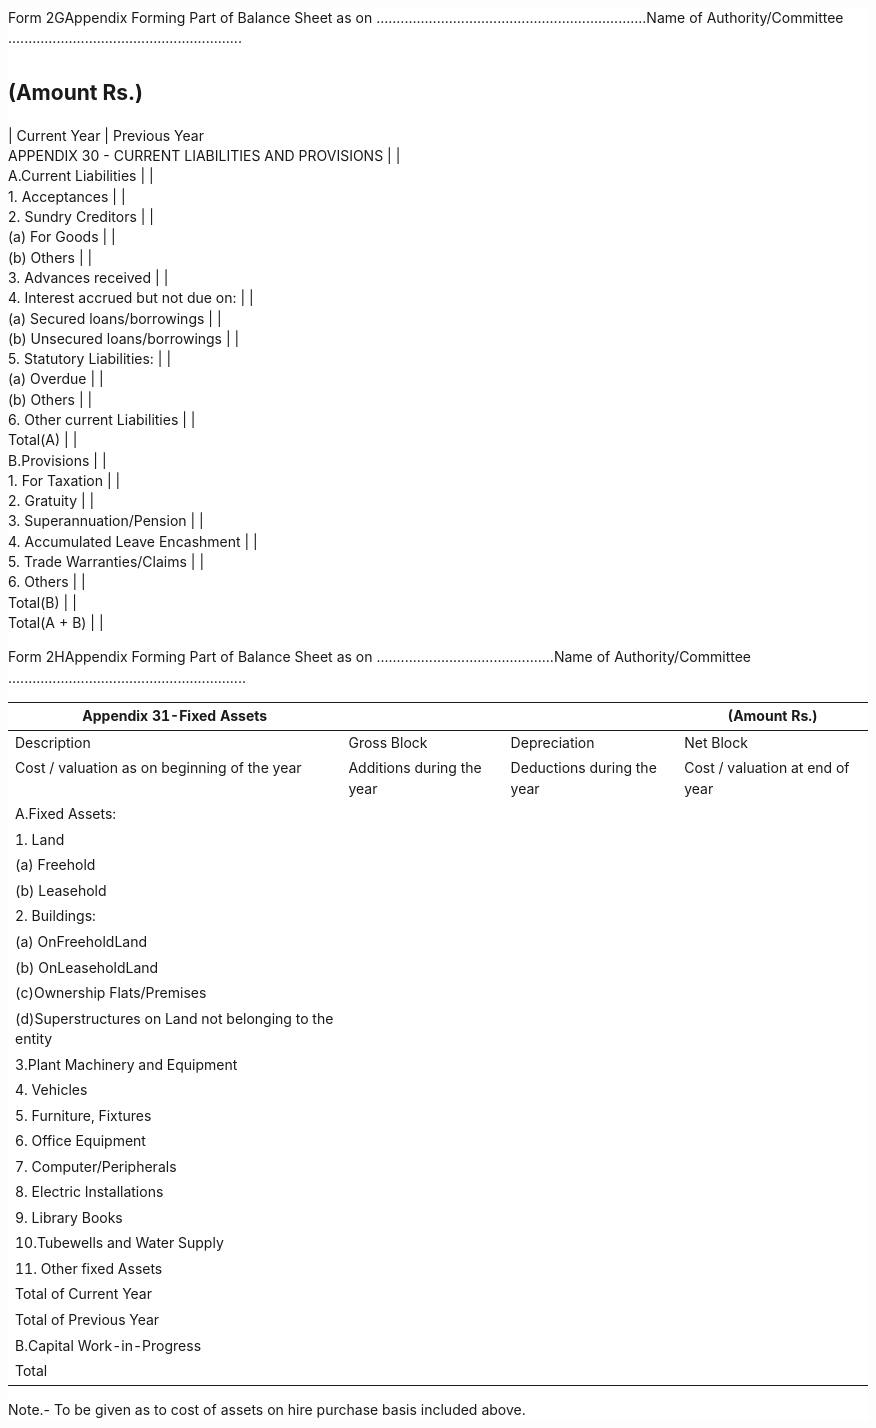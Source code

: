 Form 2GAppendix Forming Part of Balance Sheet as on
...................................................................Name of
Authority/Committee ..........................................................

(Amount Rs.)  
---  
| Current Year | Previous Year  
APPENDIX 30 - CURRENT LIABILITIES AND PROVISIONS |  |   
A.Current Liabilities |  |   
1\. Acceptances |  |   
2\. Sundry Creditors |  |   
(a) For Goods |  |   
(b) Others |  |   
3\. Advances received |  |   
4\. Interest accrued but not due on: |  |   
(a) Secured loans/borrowings |  |   
(b) Unsecured loans/borrowings |  |   
5\. Statutory Liabilities: |  |   
(a) Overdue |  |   
(b) Others |  |   
6\. Other current Liabilities |  |   
Total(A) |  |   
B.Provisions |  |   
1\. For Taxation |  |   
2\. Gratuity |  |   
3\. Superannuation/Pension |  |   
4\. Accumulated Leave Encashment |  |   
5\. Trade Warranties/Claims |  |   
6\. Others |  |   
Total(B) |  |   
Total(A + B) |  |   
  
Form 2HAppendix Forming Part of Balance Sheet as on
............................................Name of Authority/Committee
...........................................................

Appendix 31-Fixed Assets |  |  | (Amount Rs.)  
---|---|---|---  
Description | Gross Block | Depreciation | Net Block  
| Cost / valuation as on beginning of the year | Additions during the year | Deductions during the year | Cost / valuation at end of year | As on the beginning of the year | On Additions during the year | On Deductions during the year | Total up to the end of the year | As on the end of Current Year | As on the end of Previous Year  
A.Fixed Assets: |  |  |  |  |  |  |  |  |  |   
1\. Land |  |  |  |  |  |  |  |  |  |   
(a) Freehold |  |  |  |  |  |  |  |  |  |   
(b) Leasehold |  |  |  |  |  |  |  |  |  |   
2\. Buildings: |  |  |  |  |  |  |  |  |  |   
(a) OnFreeholdLand |  |  |  |  |  |  |  |  |  |   
(b) OnLeaseholdLand |  |  |  |  |  |  |  |  |  |   
(c)Ownership Flats/Premises |  |  |  |  |  |  |  |  |  |   
(d)Superstructures on Land not belonging to the entity |  |  |  |  |  |  |  |  |  |   
3.Plant Machinery and Equipment |  |  |  |  |  |  |  |  |  |   
4\. Vehicles |  |  |  |  |  |  |  |  |  |   
5\. Furniture, Fixtures |  |  |  |  |  |  |  |  |  |   
6\. Office Equipment |  |  |  |  |  |  |  |  |  |   
7\. Computer/Peripherals |  |  |  |  |  |  |  |  |  |   
8\. Electric Installations |  |  |  |  |  |  |  |  |  |   
9\. Library Books |  |  |  |  |  |  |  |  |  |   
10.Tubewells and Water Supply |  |  |  |  |  |  |  |  |  |   
11\. Other fixed Assets |  |  |  |  |  |  |  |  |  |   
Total of Current Year |  |  |  |  |  |  |  |  |  |   
Total of Previous Year |  |  |  |  |  |  |  |  |  |   
B.Capital Work-in-Progress |  |  |  |  |  |  |  |  |  |   
Total |  |  |  |  |  |  |  |  |  |   
Note.- To be given as to cost of assets on hire purchase basis included above.  
  